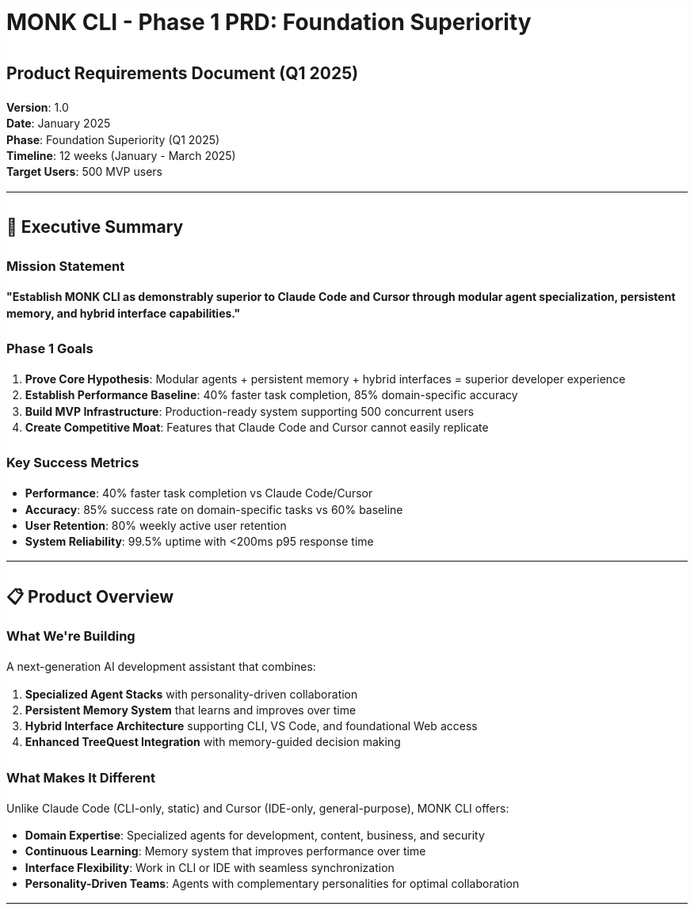 # MONK CLI - Phase 1 PRD: Foundation Superiority
## Product Requirements Document (Q1 2025)

**Version**: 1.0  
**Date**: January 2025  
**Phase**: Foundation Superiority (Q1 2025)  
**Timeline**: 12 weeks (January - March 2025)  
**Target Users**: 500 MVP users  

---

## 🎯 Executive Summary

### Mission Statement
**"Establish MONK CLI as demonstrably superior to Claude Code and Cursor through modular agent specialization, persistent memory, and hybrid interface capabilities."**

### Phase 1 Goals
1. **Prove Core Hypothesis**: Modular agents + persistent memory + hybrid interfaces = superior developer experience
2. **Establish Performance Baseline**: 40% faster task completion, 85% domain-specific accuracy
3. **Build MVP Infrastructure**: Production-ready system supporting 500 concurrent users
4. **Create Competitive Moat**: Features that Claude Code and Cursor cannot easily replicate

### Key Success Metrics
- **Performance**: 40% faster task completion vs Claude Code/Cursor
- **Accuracy**: 85% success rate on domain-specific tasks vs 60% baseline
- **User Retention**: 80% weekly active user retention  
- **System Reliability**: 99.5% uptime with <200ms p95 response time

---

## 📋 Product Overview

### What We're Building
A next-generation AI development assistant that combines:
1. **Specialized Agent Stacks** with personality-driven collaboration
2. **Persistent Memory System** that learns and improves over time
3. **Hybrid Interface Architecture** supporting CLI, VS Code, and foundational Web access
4. **Enhanced TreeQuest Integration** with memory-guided decision making

### What Makes It Different
Unlike Claude Code (CLI-only, static) and Cursor (IDE-only, general-purpose), MONK CLI offers:
- **Domain Expertise**: Specialized agents for development, content, business, and security
- **Continuous Learning**: Memory system that improves performance over time
- **Interface Flexibility**: Work in CLI or IDE with seamless synchronization
- **Personality-Driven Teams**: Agents with complementary personalities for optimal collaboration

---